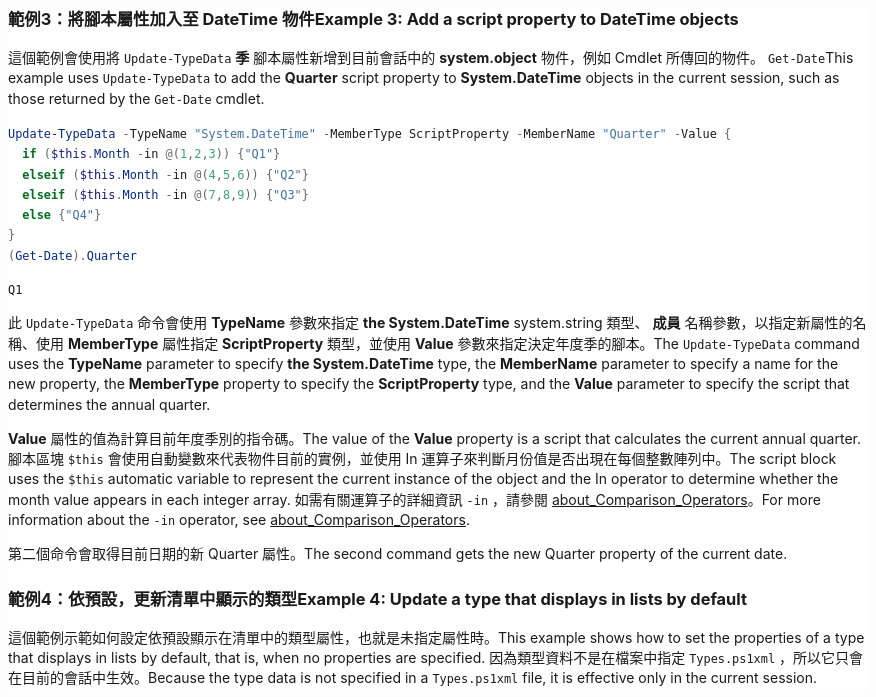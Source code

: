 ### <span data-ttu-id="af6bf-136">範例3：將腳本屬性加入至 DateTime 物件</span><span class="sxs-lookup"><span data-stu-id="af6bf-136">Example 3: Add a script property to DateTime objects</span></span>

<span data-ttu-id="af6bf-137">這個範例會使用將 `Update-TypeData` **季** 腳本屬性新增到目前會話中的 **system.object** 物件，例如 Cmdlet 所傳回的物件。 `Get-Date`</span><span class="sxs-lookup"><span data-stu-id="af6bf-137">This example uses `Update-TypeData` to add the **Quarter** script property to **System.DateTime** objects in the current session, such as those returned by the `Get-Date` cmdlet.</span></span>

```powershell
Update-TypeData -TypeName "System.DateTime" -MemberType ScriptProperty -MemberName "Quarter" -Value {
  if ($this.Month -in @(1,2,3)) {"Q1"}
  elseif ($this.Month -in @(4,5,6)) {"Q2"}
  elseif ($this.Month -in @(7,8,9)) {"Q3"}
  else {"Q4"}
}
(Get-Date).Quarter
```

```Output
Q1
```

<span data-ttu-id="af6bf-138">此 `Update-TypeData` 命令會使用 **TypeName** 參數來指定 **the System.DateTime** system.string 類型、 **成員** 名稱參數，以指定新屬性的名稱、使用 **MemberType** 屬性指定 **ScriptProperty** 類型，並使用 **Value** 參數來指定決定年度季的腳本。</span><span class="sxs-lookup"><span data-stu-id="af6bf-138">The `Update-TypeData` command uses the **TypeName** parameter to specify **the System.DateTime** type, the **MemberName** parameter to specify a name for the new property, the **MemberType** property to specify the **ScriptProperty** type, and the **Value** parameter to specify the script that determines the annual quarter.</span></span>

<span data-ttu-id="af6bf-139">**Value** 屬性的值為計算目前年度季別的指令碼。</span><span class="sxs-lookup"><span data-stu-id="af6bf-139">The value of the **Value** property is a script that calculates the current annual quarter.</span></span> <span data-ttu-id="af6bf-140">腳本區塊 `$this` 會使用自動變數來代表物件目前的實例，並使用 In 運算子來判斷月份值是否出現在每個整數陣列中。</span><span class="sxs-lookup"><span data-stu-id="af6bf-140">The script block uses the `$this` automatic variable to represent the current instance of the object and the In operator to determine whether the month value appears in each integer array.</span></span> <span data-ttu-id="af6bf-141">如需有關運算子的詳細資訊 `-in` ，請參閱 [about_Comparison_Operators](../Microsoft.PowerShell.Core/about/about_Comparison_Operators.md)。</span><span class="sxs-lookup"><span data-stu-id="af6bf-141">For more information about the `-in` operator, see [about_Comparison_Operators](../Microsoft.PowerShell.Core/about/about_Comparison_Operators.md).</span></span>

<span data-ttu-id="af6bf-142">第二個命令會取得目前日期的新 Quarter 屬性。</span><span class="sxs-lookup"><span data-stu-id="af6bf-142">The second command gets the new Quarter property of the current date.</span></span>

### <span data-ttu-id="af6bf-143">範例4：依預設，更新清單中顯示的類型</span><span class="sxs-lookup"><span data-stu-id="af6bf-143">Example 4: Update a type that displays in lists by default</span></span>

<span data-ttu-id="af6bf-144">這個範例示範如何設定依預設顯示在清單中的類型屬性，也就是未指定屬性時。</span><span class="sxs-lookup"><span data-stu-id="af6bf-144">This example shows how to set the properties of a type that displays in lists by default, that is, when no properties are specified.</span></span> <span data-ttu-id="af6bf-145">因為類型資料不是在檔案中指定 `Types.ps1xml` ，所以它只會在目前的會話中生效。</span><span class="sxs-lookup"><span data-stu-id="af6bf-145">Because the type data is not specified in a `Types.ps1xml` file, it is effective only in the current session.</span></span>

